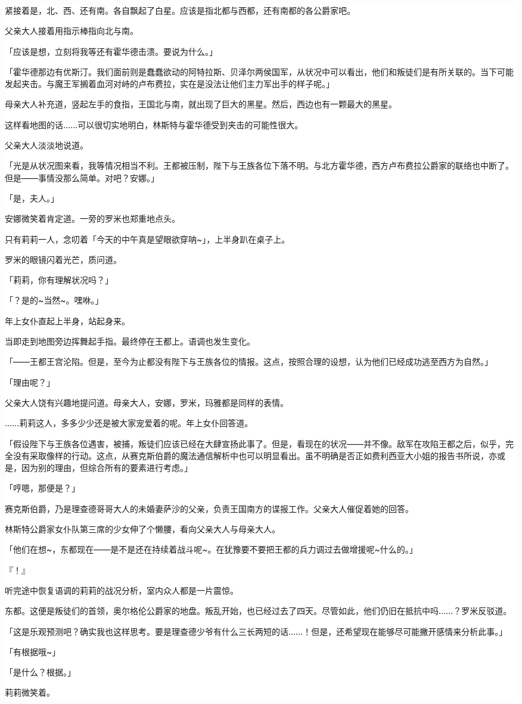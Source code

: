 紧接着是，北、西、还有南。各自飘起了白星。应该是指北都与西都，还有南都的各公爵家吧。

父亲大人接着用指示棒指向北与南。

「应该是想，立刻将我等还有霍华德击溃。要说为什么。」

「霍华德那边有优斯汀。我们面前则是蠢蠢欲动的阿特拉斯、贝泽尔两侯国军，从状况中可以看出，他们和叛徒们是有所关联的。当下可能发起夹击。与魔王军搁着血河对峙的卢布费拉，实在是没法让他们主力军出手的样子呢。」

母亲大人补充道，竖起左手的食指，王国北与南，就出现了巨大的黑星。然后，西边也有一颗最大的黑星。

这样看地图的话……可以很切实地明白，林斯特与霍华德受到夹击的可能性很大。

父亲大人淡淡地说道。

「光是从状况图来看，我等情况相当不利。王都被压制，陛下与王族各位下落不明。与北方霍华德，西方卢布费拉公爵家的联络也中断了。但是——事情没那么简单。对吧？安娜。」

「是，夫人。」

安娜微笑着肯定道。一旁的罗米也郑重地点头。

只有莉莉一人，念叨着「今天的中午真是望眼欲穿呐~」，上半身趴在桌子上。

罗米的眼镜闪着光芒，质问道。

「莉莉，你有理解状况吗？」

「？是的~当然~。嘿咻。」

年上女仆直起上半身，站起身来。

当即走到地图旁边挥舞起手指。最终停在王都上。语调也发生变化。

「——王都王宫沦陷。但是，至今为止都没有陛下与王族各位的情报。这点，按照合理的设想，认为他们已经成功逃至西方为自然。」

「理由呢？」

父亲大人饶有兴趣地提问道。母亲大人，安娜，罗米，玛雅都是同样的表情。

……莉莉这人，多多少少还是被大家宠爱着的呢。年上女仆回答道。

「假设陛下与王族各位遇害，被捕，叛徒们应该已经在大肆宣扬此事了。但是，看现在的状况——并不像。敌军在攻陷王都之后，似乎，完全没有采取像样的行动。这点，从赛克斯伯爵的魔法通信解析中也可以明显看出。虽不明确是否正如费利西亚大小姐的报告书所说，亦或是，因为别的理由，但综合所有的要素进行考虑。」

「哼嗯，那便是？」

赛克斯伯爵，乃是理查德哥哥大人的未婚妻萨沙的父亲，负责王国南方的谍报工作。父亲大人催促着她的回答。

林斯特公爵家女仆队第三席的少女伸了个懒腰，看向父亲大人与母亲大人。

「他们在想~，东都现在——是不是还在持续着战斗呢~。在犹豫要不要把王都的兵力调过去做增援呢~什么的。」

『！』

听完途中恢复语调的莉莉的战况分析，室内众人都是一片震惊。

东都。这便是叛徒们的首领，奥尔格伦公爵家的地盘。叛乱开始，也已经过去了四天。尽管如此，他们仍旧在抵抗中吗……？罗米反驳道。

「这是乐观预测吧？确实我也这样思考。要是理查德少爷有什么三长两短的话……！但是，还希望现在能够尽可能撇开感情来分析此事。」

「有根据哦~」

「是什么？根据。」

莉莉微笑着。
